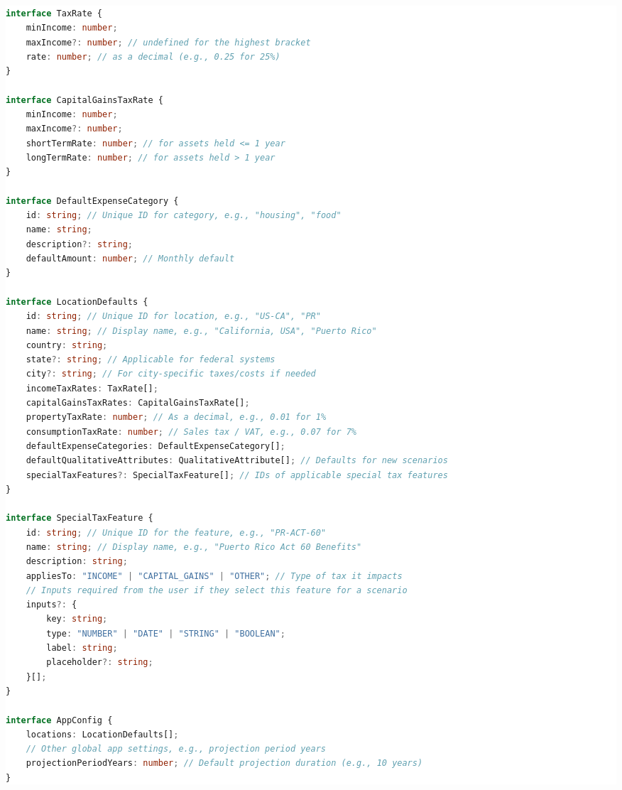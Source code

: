 ```typescript
interface TaxRate {
    minIncome: number;
    maxIncome?: number; // undefined for the highest bracket
    rate: number; // as a decimal (e.g., 0.25 for 25%)
}

interface CapitalGainsTaxRate {
    minIncome: number;
    maxIncome?: number;
    shortTermRate: number; // for assets held <= 1 year
    longTermRate: number; // for assets held > 1 year
}

interface DefaultExpenseCategory {
    id: string; // Unique ID for category, e.g., "housing", "food"
    name: string;
    description?: string;
    defaultAmount: number; // Monthly default
}

interface LocationDefaults {
    id: string; // Unique ID for location, e.g., "US-CA", "PR"
    name: string; // Display name, e.g., "California, USA", "Puerto Rico"
    country: string;
    state?: string; // Applicable for federal systems
    city?: string; // For city-specific taxes/costs if needed
    incomeTaxRates: TaxRate[];
    capitalGainsTaxRates: CapitalGainsTaxRate[];
    propertyTaxRate: number; // As a decimal, e.g., 0.01 for 1%
    consumptionTaxRate: number; // Sales tax / VAT, e.g., 0.07 for 7%
    defaultExpenseCategories: DefaultExpenseCategory[];
    defaultQualitativeAttributes: QualitativeAttribute[]; // Defaults for new scenarios
    specialTaxFeatures?: SpecialTaxFeature[]; // IDs of applicable special tax features
}

interface SpecialTaxFeature {
    id: string; // Unique ID for the feature, e.g., "PR-ACT-60"
    name: string; // Display name, e.g., "Puerto Rico Act 60 Benefits"
    description: string;
    appliesTo: "INCOME" | "CAPITAL_GAINS" | "OTHER"; // Type of tax it impacts
    // Inputs required from the user if they select this feature for a scenario
    inputs?: {
        key: string;
        type: "NUMBER" | "DATE" | "STRING" | "BOOLEAN";
        label: string;
        placeholder?: string;
    }[];
}

interface AppConfig {
    locations: LocationDefaults[];
    // Other global app settings, e.g., projection period years
    projectionPeriodYears: number; // Default projection duration (e.g., 10 years)
}
```

